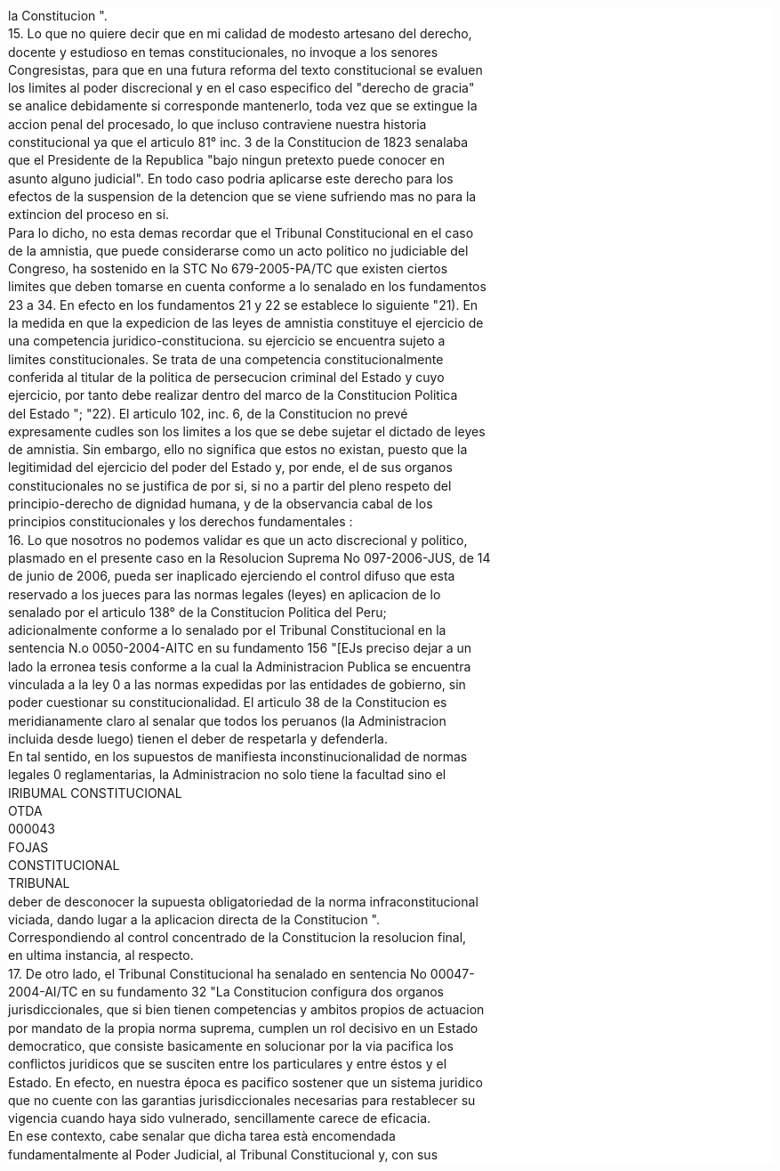 la Constitucion ".  
15. Lo que no quiere decir que en mi calidad de modesto artesano del derecho,  
docente y estudioso en temas constitucionales, no invoque a los senores  
Congresistas, para que en una futura reforma del texto constitucional se evaluen  
los limites al poder discrecional y en el caso especifico del "derecho de gracia"  
se analice debidamente si corresponde mantenerlo, toda vez que se extingue la  
accion penal del procesado, lo que incluso contraviene nuestra historia  
constitucional ya que el articulo 81° inc. 3 de la Constitucion de 1823 senalaba  
que el Presidente de la Republica "bajo ningun pretexto puede conocer en  
asunto alguno judicial". En todo caso podria aplicarse este derecho para los  
efectos de la suspension de la detencion que se viene sufriendo mas no para la  
extincion del proceso en si.  
Para lo dicho, no esta demas recordar que el Tribunal Constitucional en el caso  
de la amnistia, que puede considerarse como un acto politico no judiciable del  
Congreso, ha sostenido en la STC No 679-2005-PA/TC que existen ciertos  
limites que deben tomarse en cuenta conforme a lo senalado en los fundamentos  
23 a 34. En efecto en los fundamentos 21 y 22 se establece lo siguiente "21). En  
la medida en que la expedicion de las leyes de amnistia constituye el ejercicio de  
una competencia juridico-constituciona. su ejercicio se encuentra sujeto a  
limites constitucionales. Se trata de una competencia constitucionalmente  
conferida al titular de la politica de persecucion criminal del Estado y cuyo  
ejercicio, por tanto debe realizar dentro del marco de la Constitucion Politica  
del Estado "; "22). El articulo 102, inc. 6, de la Constitucion no prevé  
expresamente cudles son los limites a los que se debe sujetar el dictado de leyes  
de amnistia. Sin embargo, ello no significa que estos no existan, puesto que la  
legitimidad del ejercicio del poder del Estado y, por ende, el de sus organos  
constitucionales no se justifica de por si, si no a partir del pleno respeto del  
principio-derecho de dignidad humana, y de la observancia cabal de los  
principios constitucionales y los derechos fundamentales :  
16. Lo que nosotros no podemos validar es que un acto discrecional y politico,  
plasmado en el presente caso en la Resolucion Suprema No 097-2006-JUS, de 14  
de junio de 2006, pueda ser inaplicado ejerciendo el control difuso que esta  
reservado a los jueces para las normas legales (leyes) en aplicacion de lo  
senalado por el articulo 138° de la Constitucion Politica del Peru;  
adicionalmente conforme a lo senalado por el Tribunal Constitucional en la  
sentencia N.o 0050-2004-AITC en su fundamento 156 "[EJs preciso dejar a un  
lado la erronea tesis conforme a la cual la Administracion Publica se encuentra  
vinculada a la ley 0 a las normas expedidas por las entidades de gobierno, sin  
poder cuestionar su constitucionalidad. El articulo 38 de la Constitucion es  
meridianamente claro al senalar que todos los peruanos (la Administracion  
incluida desde luego) tienen el deber de respetarla y defenderla.  
En tal sentido, en los supuestos de manifiesta inconstinucionalidad de normas  
legales 0 reglamentarias, la Administracion no solo tiene la facultad sino el  
IRIBUMAL CONSTITUCIONAL  
OTDA  
000043  
FOJAS  
CONSTITUCIONAL  
TRIBUNAL  
deber de desconocer la supuesta obligatoriedad de la norma infraconstitucional  
viciada, dando lugar a la aplicacion directa de la Constitucion ".  
Correspondiendo al control concentrado de la Constitucion la resolucion final,  
en ultima instancia, al respecto.  
17. De otro lado, el Tribunal Constitucional ha senalado en sentencia No 00047-  
2004-AI/TC en su fundamento 32 "La Constitucion configura dos organos  
jurisdiccionales, que si bien tienen competencias y ambitos propios de actuacion  
por mandato de la propia norma suprema, cumplen un rol decisivo en un Estado  
democratico, que consiste basicamente en solucionar por la via pacifica los  
conflictos juridicos que se susciten entre los particulares y entre éstos y el  
Estado. En efecto, en nuestra época es pacifico sostener que un sistema juridico  
que no cuente con las garantias jurisdiccionales necesarias para restablecer su  
vigencia cuando haya sido vulnerado, sencillamente carece de eficacia.  
En ese contexto, cabe senalar que dicha tarea està encomendada  
fundamentalmente al Poder Judicial, al Tribunal Constitucional y, con sus  